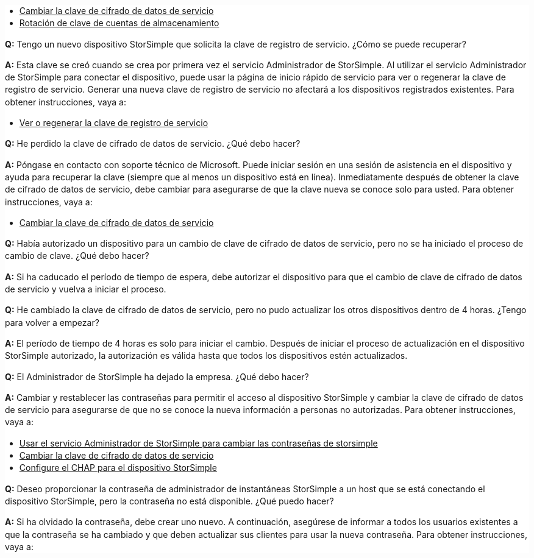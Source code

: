 - [Cambiar la clave de cifrado de datos de servicio](storsimple-service-dashboard.md#change-the-service-data-encryption-key)
- [Rotación de clave de cuentas de almacenamiento](storsimple-manage-storage-accounts.md#key-rotation-of-storage-accounts)

**Q:** Tengo un nuevo dispositivo StorSimple que solicita la clave de registro de servicio. ¿Cómo se puede recuperar?

**A:** Esta clave se creó cuando se crea por primera vez el servicio Administrador de StorSimple. Al utilizar el servicio Administrador de StorSimple para conectar el dispositivo, puede usar la página de inicio rápido de servicio para ver o regenerar la clave de registro de servicio. Generar una nueva clave de registro de servicio no afectará a los dispositivos registrados existentes. Para obtener instrucciones, vaya a:

- [Ver o regenerar la clave de registro de servicio](storsimple-service-dashboard.md#view-or-regenerate-the-service-registration-key)

**Q:** He perdido la clave de cifrado de datos de servicio. ¿Qué debo hacer?

**A:** Póngase en contacto con soporte técnico de Microsoft. Puede iniciar sesión en una sesión de asistencia en el dispositivo y ayuda para recuperar la clave (siempre que al menos un dispositivo está en línea). Inmediatamente después de obtener la clave de cifrado de datos de servicio, debe cambiar para asegurarse de que la clave nueva se conoce solo para usted. Para obtener instrucciones, vaya a:

- [Cambiar la clave de cifrado de datos de servicio](storsimple-service-dashboard.md#change-the-service-data-encryption-key)

**Q:**  Había autorizado un dispositivo para un cambio de clave de cifrado de datos de servicio, pero no se ha iniciado el proceso de cambio de clave. ¿Qué debo hacer?

**A:** Si ha caducado el período de tiempo de espera, debe autorizar el dispositivo para que el cambio de clave de cifrado de datos de servicio y vuelva a iniciar el proceso.

**Q:**  He cambiado la clave de cifrado de datos de servicio, pero no pudo actualizar los otros dispositivos dentro de 4 horas. ¿Tengo para volver a empezar?

**A:** El período de tiempo de 4 horas es solo para iniciar el cambio. Después de iniciar el proceso de actualización en el dispositivo StorSimple autorizado, la autorización es válida hasta que todos los dispositivos estén actualizados.

**Q:** El Administrador de StorSimple ha dejado la empresa. ¿Qué debo hacer?

**A:** Cambiar y restablecer las contraseñas para permitir el acceso al dispositivo StorSimple y cambiar la clave de cifrado de datos de servicio para asegurarse de que no se conoce la nueva información a personas no autorizadas. Para obtener instrucciones, vaya a:

- [Usar el servicio Administrador de StorSimple para cambiar las contraseñas de storsimple](storsimple-change-passwords.md)
- [Cambiar la clave de cifrado de datos de servicio](storsimple-service-dashboard.md#change-the-service-data-encryption-key)
- [Configure el CHAP para el dispositivo StorSimple](storsimple-configure-chap.md)

**Q:** Deseo proporcionar la contraseña de administrador de instantáneas StorSimple a un host que se está conectando el dispositivo StorSimple, pero la contraseña no está disponible. ¿Qué puedo hacer?

**A:** Si ha olvidado la contraseña, debe crear uno nuevo. A continuación, asegúrese de informar a todos los usuarios existentes a que la contraseña se ha cambiado y que deben actualizar sus clientes para usar la nueva contraseña. Para obtener instrucciones, vaya a:
